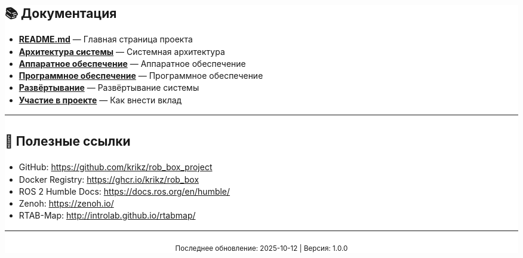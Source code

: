 
## 📚 Документация

- **[README.md](../README.md)** — Главная страница проекта
- **[Архитектура системы](../architecture/SYSTEM_OVERVIEW.md)** — Системная архитектура
- **[Аппаратное обеспечение](../architecture/HARDWARE.md)** — Аппаратное обеспечение
- **[Программное обеспечение](../architecture/SOFTWARE.md)** — Программное обеспечение
- **[Развёртывание](../deployment/README.md)** — Развёртывание системы
- **[Участие в проекте](../../CONTRIBUTING.md)** — Как внести вклад

---

## 🔗 Полезные ссылки

- GitHub: https://github.com/krikz/rob_box_project
- Docker Registry: https://ghcr.io/krikz/rob_box
- ROS 2 Humble Docs: https://docs.ros.org/en/humble/
- Zenoh: https://zenoh.io/
- RTAB-Map: http://introlab.github.io/rtabmap/

---

<div align="center">
  <sub>Последнее обновление: 2025-10-12 | Версия: 1.0.0</sub>
</div>
